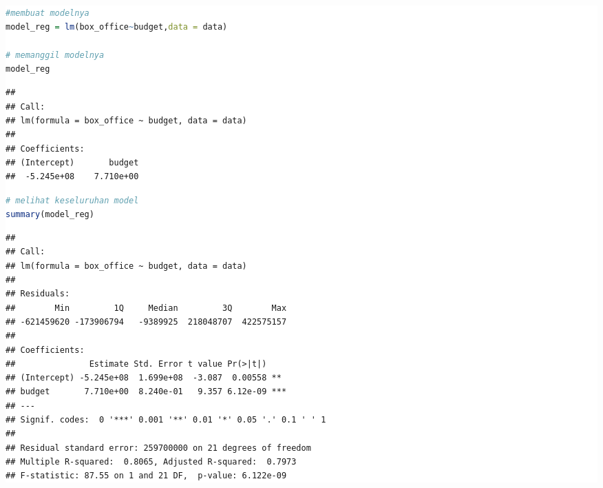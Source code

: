 ``` r
#membuat modelnya
model_reg = lm(box_office~budget,data = data)

# memanggil modelnya
model_reg
```

    ## 
    ## Call:
    ## lm(formula = box_office ~ budget, data = data)
    ## 
    ## Coefficients:
    ## (Intercept)       budget  
    ##  -5.245e+08    7.710e+00

``` r
# melihat keseluruhan model
summary(model_reg)
```

    ## 
    ## Call:
    ## lm(formula = box_office ~ budget, data = data)
    ## 
    ## Residuals:
    ##        Min         1Q     Median         3Q        Max 
    ## -621459620 -173906794   -9389925  218048707  422575157 
    ## 
    ## Coefficients:
    ##               Estimate Std. Error t value Pr(>|t|)    
    ## (Intercept) -5.245e+08  1.699e+08  -3.087  0.00558 ** 
    ## budget       7.710e+00  8.240e-01   9.357 6.12e-09 ***
    ## ---
    ## Signif. codes:  0 '***' 0.001 '**' 0.01 '*' 0.05 '.' 0.1 ' ' 1
    ## 
    ## Residual standard error: 259700000 on 21 degrees of freedom
    ## Multiple R-squared:  0.8065, Adjusted R-squared:  0.7973 
    ## F-statistic: 87.55 on 1 and 21 DF,  p-value: 6.122e-09
